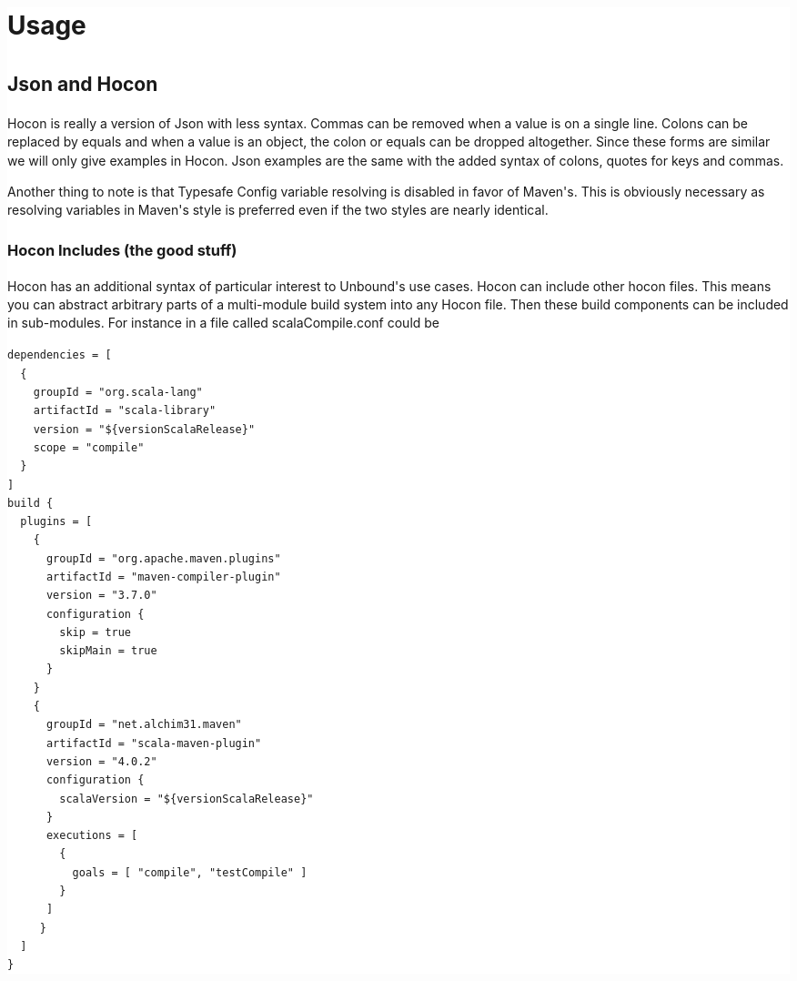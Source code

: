 # Usage

## Json and Hocon

Hocon is really a version of Json with less syntax.  Commas can be removed
when a value is on a single line.  Colons can be replaced by equals and when
a value is an object, the colon or equals can be dropped altogether.  Since
these forms are similar we will only give examples in Hocon.  Json examples
are the same with the added syntax of colons, quotes for keys and commas.

Another thing to note is that Typesafe Config variable resolving is disabled
in favor of Maven's.  This is obviously necessary as resolving variables in
Maven's style is preferred even if the two styles are nearly identical.


### Hocon Includes (the good stuff)

Hocon has an additional syntax of particular interest to Unbound's use cases.
Hocon can include other hocon files.  This means you can abstract arbitrary
parts of a multi-module build system into any Hocon file.  Then these build
components can be included in sub-modules.  For instance in a file called
scalaCompile.conf could be
```
dependencies = [
  {
    groupId = "org.scala-lang"
    artifactId = "scala-library"
    version = "${versionScalaRelease}"
    scope = "compile"
  }
]
build {
  plugins = [
    {
      groupId = "org.apache.maven.plugins"
      artifactId = "maven-compiler-plugin"
      version = "3.7.0"
      configuration {
        skip = true
        skipMain = true
      }
    }
    {
      groupId = "net.alchim31.maven"
      artifactId = "scala-maven-plugin"
      version = "4.0.2"
      configuration {
        scalaVersion = "${versionScalaRelease}"
      }
      executions = [
        {
          goals = [ "compile", "testCompile" ]
        }
      ]
     }
  ]
}
```
